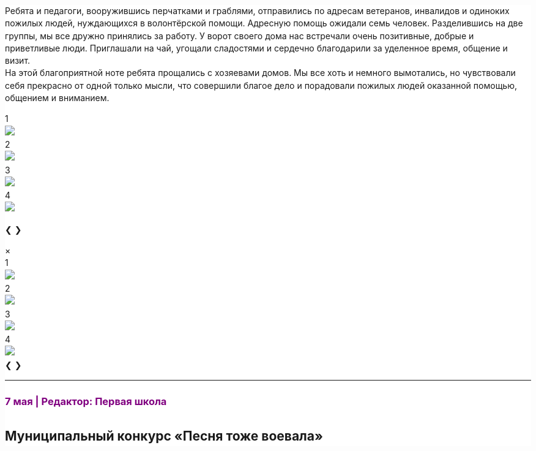 Ребята и педагоги, вооружившись перчатками и граблями, отправились по адресам ветеранов, инвалидов и одиноких пожилых людей, нуждающихся в волонтёрской помощи. Адресную помощь ожидали семь человек. Разделившись на две группы, мы все дружно принялись за работу. У ворот своего дома нас встречали очень позитивные, добрые и приветливые люди. Приглашали на чай, угощали сладостями и сердечно благодарили за уделенное время, общение и визит.<br>
На этой благоприятной ноте ребята прощались с хозяевами домов. Мы все хоть и немного вымотались, но чувствовали себя прекрасно от одной только мысли, что совершили благое дело и порадовали пожилых людей оказанной помощью, общением и вниманием. </p>
<div class="slideshow-container">
  <div class="gal11" id="gb">
  <div class="numbertext">1</div>
    <img src="/img/0524/59.jpg" onclick="om(11);">
  </div>

  <div class="gal11" id="gb">
  <div class="numbertext">2</div>
    <img src="/img/0524/60.jpg" onclick="om(11);">
  </div>

  <div class="gal11" id="gb">
  <div class="numbertext">3</div>
    <img src="/img/0524/61.jpg" onclick="om(11);">
  </div>
    <div class="gal11" id="gb">
    <div class="numbertext">4</div>
  <img src="/img/0524/62.jpg" onclick="om(11);">
  </div>

  <a class="prev" style="text-decoration:none" onclick="plusSlides(-1, 10)">❮</a>
  <a class="nextb" style="text-decoration:none" onclick="plusSlides(1, 10)">❯</a>
</div>


<div id="mga11" class="modal">
  <span class="close cursor" onclick="cm(11)">&times;</span>
  <div class="modal-content">
    <div class="mgas11">
      <div class="numbertext">1</div>
      <img src="/img/0524/59.jpg" style="width:100%">
    </div>
    <div class="mgas11">
      <div class="numbertext">2</div>
      <img src="/img/0524/60.jpg" style="width:100%">
    </div>
    <div class="mgas11">
      <div class="numbertext">3</div>
      <img src="/img/0524/61.jpg" style="width:100%">
    </div>
    <div class="mgas11">
      <div class="numbertext">4</div>
      <img src="/img/0524/62.jpg" style="width:100%">
    </div>
    <!-- Next/previous controls -->
  <a class="prev" style="text-decoration:none" onclick="ps(-1, 10)">❮</a>
  <a class="nextb" style="text-decoration:none" onclick="ps(1, 10)">❯</a>
  </div>
</div>
<hr>
<h3 class="da" style="color:purple">7 мая | Редактор: Первая школа</h3><h2>Муниципальный конкурс «Песня тоже воевала» </h2>